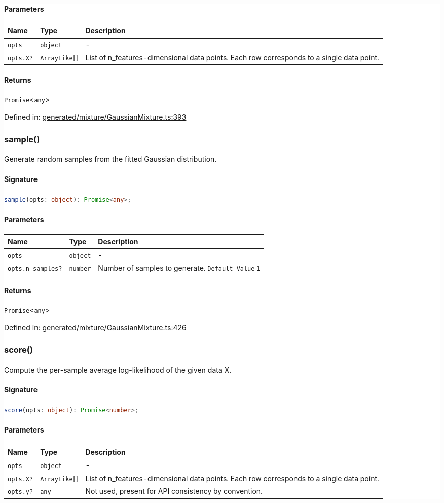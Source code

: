 #### Parameters

| Name | Type | Description |
| :------ | :------ | :------ |
| `opts` | `object` | - |
| `opts.X?` | `ArrayLike`[] | List of n\_features-dimensional data points. Each row corresponds to a single data point. |

#### Returns

`Promise`\<`any`\>

Defined in:  [generated/mixture/GaussianMixture.ts:393](https://github.com/transitive-bullshit/scikit-learn-ts/blob/2fdf83f/packages/sklearn/src/generated/mixture/GaussianMixture.ts#L393)

### sample()

Generate random samples from the fitted Gaussian distribution.

#### Signature

```ts
sample(opts: object): Promise<any>;
```

#### Parameters

| Name | Type | Description |
| :------ | :------ | :------ |
| `opts` | `object` | - |
| `opts.n_samples?` | `number` | Number of samples to generate.  `Default Value`  `1` |

#### Returns

`Promise`\<`any`\>

Defined in:  [generated/mixture/GaussianMixture.ts:426](https://github.com/transitive-bullshit/scikit-learn-ts/blob/2fdf83f/packages/sklearn/src/generated/mixture/GaussianMixture.ts#L426)

### score()

Compute the per-sample average log-likelihood of the given data X.

#### Signature

```ts
score(opts: object): Promise<number>;
```

#### Parameters

| Name | Type | Description |
| :------ | :------ | :------ |
| `opts` | `object` | - |
| `opts.X?` | `ArrayLike`[] | List of n\_features-dimensional data points. Each row corresponds to a single data point. |
| `opts.y?` | `any` | Not used, present for API consistency by convention. |
